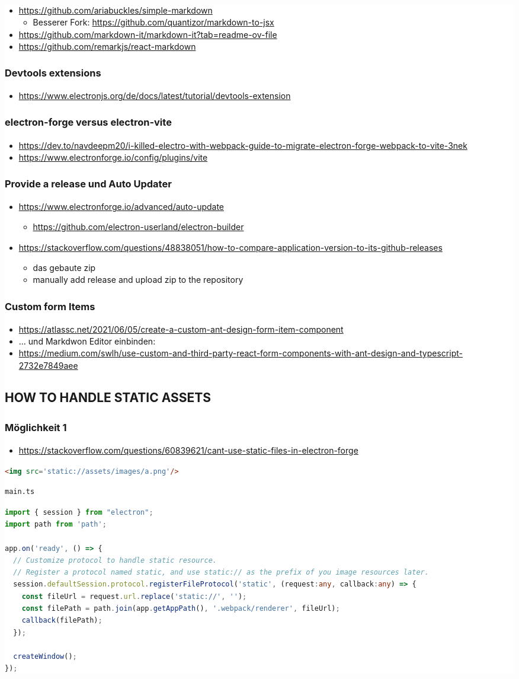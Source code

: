 * <https://github.com/ariabuckles/simple-markdown>
  * Besserer Fork: <https://github.com/quantizor/markdown-to-jsx>
* <https://github.com/markdown-it/markdown-it?tab=readme-ov-file>
* <https://github.com/remarkjs/react-markdown>

### Devtools extensions

* <https://www.electronjs.org/de/docs/latest/tutorial/devtools-extension>

### electron-forge versus electron-vite

* <https://dev.to/navdeepm20/i-killed-electro-with-webpack-guide-to-migrate-electron-forge-webpack-to-vite-3nek>
* <https://www.electronforge.io/config/plugins/vite>

### Provide a release und Auto Updater

* <https://www.electronforge.io/advanced/auto-update>
  * <https://github.com/electron-userland/electron-builder>

* <https://stackoverflow.com/questions/48838051/how-to-compare-application-version-to-its-github-releases>
  * das gebaute zip
  * manually add release and upload zip to the repository
  
### Custom form Items

* <https://atlassc.net/2021/06/05/create-a-custom-ant-design-form-item-component>
* ... und Markdwon Editor einbinden:
* <https://medium.com/swlh/use-custom-and-third-party-react-form-components-with-ant-design-and-typescript-2732e7849aee>

## HOW TO HANDLE STATIC ASSETS

### Möglichkeit 1

* <https://stackoverflow.com/questions/60839621/cant-use-static-files-in-electron-forge>

```html
<img src='static://assets/images/a.png'/>
```

`main.ts`

```ts
import { session } from "electron";
import path from 'path';

app.on('ready', () => {
  // Customize protocol to handle static resource.
  // Register a protocol named static, and use static:// as the prefix of you image resources later.
  session.defaultSession.protocol.registerFileProtocol('static', (request:any, callback:any) => {
    const fileUrl = request.url.replace('static://', '');
    const filePath = path.join(app.getAppPath(), '.webpack/renderer', fileUrl);
    callback(filePath);
  });

  createWindow();
});
```
